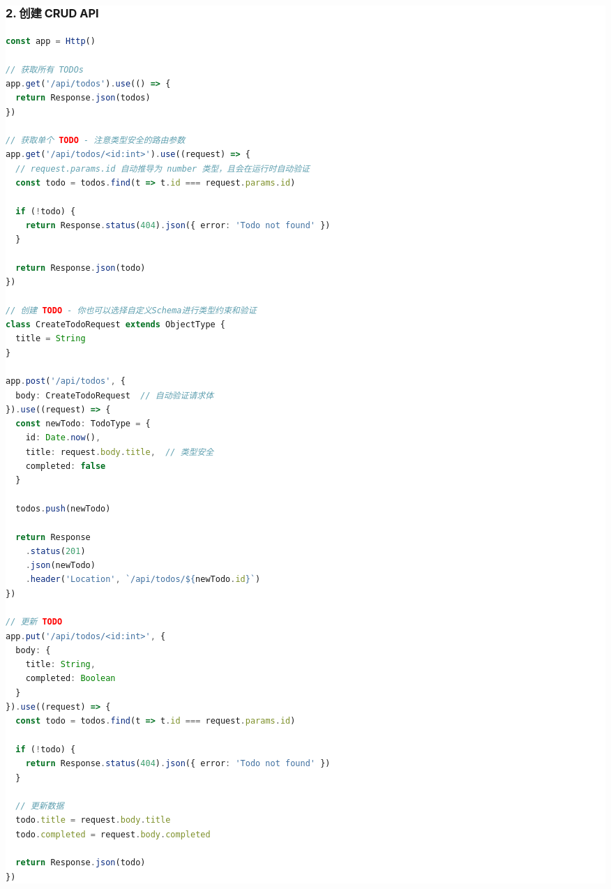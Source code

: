 ### 2. 创建 CRUD API

```typescript
const app = Http()

// 获取所有 TODOs
app.get('/api/todos').use(() => {
  return Response.json(todos)
})

// 获取单个 TODO - 注意类型安全的路由参数
app.get('/api/todos/<id:int>').use((request) => {
  // request.params.id 自动推导为 number 类型，且会在运行时自动验证
  const todo = todos.find(t => t.id === request.params.id)
  
  if (!todo) {
    return Response.status(404).json({ error: 'Todo not found' })
  }
  
  return Response.json(todo)
})

// 创建 TODO - 你也可以选择自定义Schema进行类型约束和验证
class CreateTodoRequest extends ObjectType {
  title = String
}

app.post('/api/todos', {
  body: CreateTodoRequest  // 自动验证请求体
}).use((request) => {
  const newTodo: TodoType = {
    id: Date.now(),
    title: request.body.title,  // 类型安全
    completed: false
  }
  
  todos.push(newTodo)
  
  return Response
    .status(201)
    .json(newTodo)
    .header('Location', `/api/todos/${newTodo.id}`)
})

// 更新 TODO
app.put('/api/todos/<id:int>', {
  body: {
    title: String,
    completed: Boolean
  }
}).use((request) => {
  const todo = todos.find(t => t.id === request.params.id)
  
  if (!todo) {
    return Response.status(404).json({ error: 'Todo not found' })
  }
  
  // 更新数据
  todo.title = request.body.title
  todo.completed = request.body.completed
  
  return Response.json(todo)
})
```